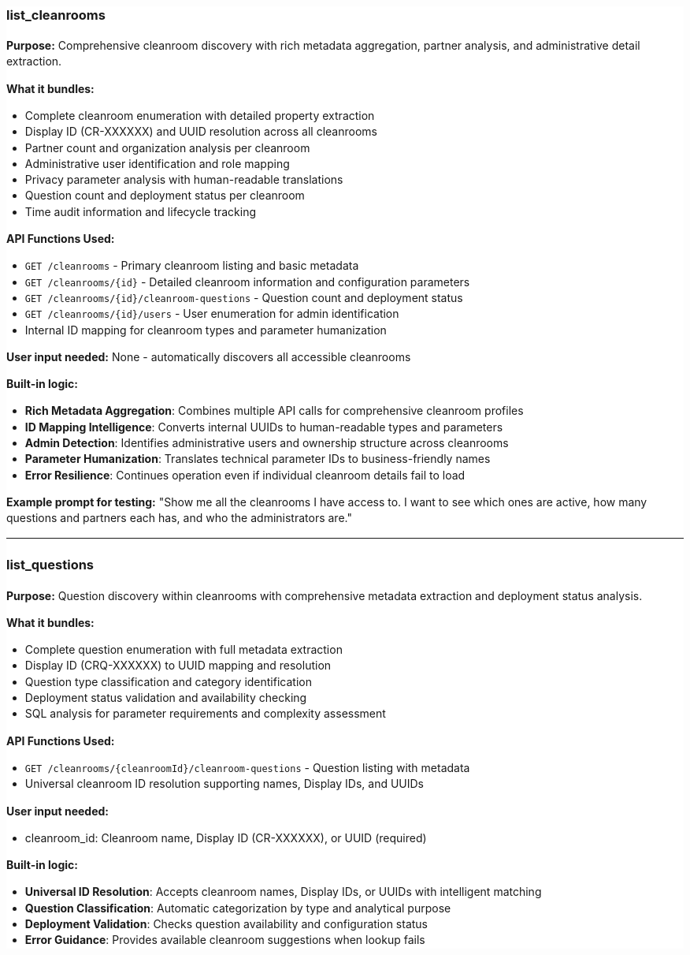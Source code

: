 ### list_cleanrooms
**Purpose:** Comprehensive cleanroom discovery with rich metadata aggregation, partner analysis, and administrative detail extraction.

**What it bundles:**
- Complete cleanroom enumeration with detailed property extraction
- Display ID (CR-XXXXXX) and UUID resolution across all cleanrooms
- Partner count and organization analysis per cleanroom
- Administrative user identification and role mapping
- Privacy parameter analysis with human-readable translations
- Question count and deployment status per cleanroom
- Time audit information and lifecycle tracking

**API Functions Used:**
- `GET /cleanrooms` - Primary cleanroom listing and basic metadata
- `GET /cleanrooms/{id}` - Detailed cleanroom information and configuration parameters
- `GET /cleanrooms/{id}/cleanroom-questions` - Question count and deployment status
- `GET /cleanrooms/{id}/users` - User enumeration for admin identification
- Internal ID mapping for cleanroom types and parameter humanization

**User input needed:** None - automatically discovers all accessible cleanrooms

**Built-in logic:**
- **Rich Metadata Aggregation**: Combines multiple API calls for comprehensive cleanroom profiles
- **ID Mapping Intelligence**: Converts internal UUIDs to human-readable types and parameters
- **Admin Detection**: Identifies administrative users and ownership structure across cleanrooms
- **Parameter Humanization**: Translates technical parameter IDs to business-friendly names
- **Error Resilience**: Continues operation even if individual cleanroom details fail to load

**Example prompt for testing:** "Show me all the cleanrooms I have access to. I want to see which ones are active, how many questions and partners each has, and who the administrators are."

---

### list_questions
**Purpose:** Question discovery within cleanrooms with comprehensive metadata extraction and deployment status analysis.

**What it bundles:**
- Complete question enumeration with full metadata extraction
- Display ID (CRQ-XXXXXX) to UUID mapping and resolution
- Question type classification and category identification
- Deployment status validation and availability checking
- SQL analysis for parameter requirements and complexity assessment

**API Functions Used:**
- `GET /cleanrooms/{cleanroomId}/cleanroom-questions` - Question listing with metadata
- Universal cleanroom ID resolution supporting names, Display IDs, and UUIDs

**User input needed:**
- cleanroom_id: Cleanroom name, Display ID (CR-XXXXXX), or UUID (required)

**Built-in logic:**
- **Universal ID Resolution**: Accepts cleanroom names, Display IDs, or UUIDs with intelligent matching
- **Question Classification**: Automatic categorization by type and analytical purpose
- **Deployment Validation**: Checks question availability and configuration status
- **Error Guidance**: Provides available cleanroom suggestions when lookup fails
